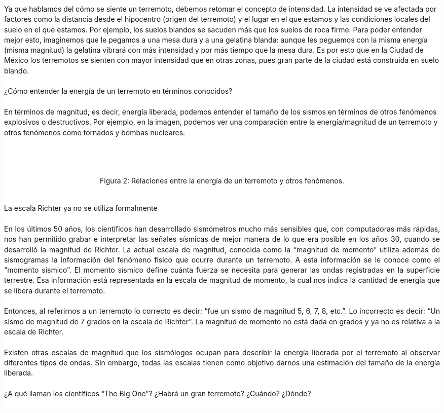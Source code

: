 Ya que hablamos del cómo se siente un terremoto, debemos retomar el concepto de intensidad. La intensidad se ve afectada por factores como la distancia desde el hipocentro (origen del terremoto) y el lugar en el que estamos y las condiciones locales del suelo en el que estamos. Por ejemplo, los suelos blandos se sacuden más que los suelos de roca firme. Para poder entender mejor esto, imaginemos que le pegamos a una mesa dura y a una gelatina blanda: aunque les peguemos con la misma energía (misma magnitud) la gelatina vibrará con más intensidad y por más tiempo que la mesa dura. Es por esto que en la Ciudad de México los terremotos se sienten con mayor intensidad que en otras zonas, pues gran parte de la ciudad está construida en suelo blando.
<br>
<br>
¿Cómo entender la energía de un terremoto en términos conocidos?
<br>
<br>
En términos de magnitud, es decir, energía liberada, podemos entender el tamaño de los sismos en términos de otros fenómenos explosivos o destructivos. Por ejemplo, en la imagen, podemos ver una comparación entre la energía/magnitud de un terremoto y otros fenómenos como tornados y bombas nucleares.
<br>
<br></p>
<p align="center">
<br>
 <img
          alt=""
          class="lazyload blur-up"
          src="/assets/img/figure2.jpg"
          data-sizes="auto"
          data-src="/assets/img/figure2.jpg"
          data-srcset=""
        >
<br>
Figura 2: Relaciones entre la energía de un terremoto y otros fenómenos.
<br>
</p>
<p align="justify">
<br>
La escala Richter ya no se utiliza formalmente
<br>
<br>
En los últimos 50 años, los científicos han desarrollado sismómetros mucho más sensibles que, con computadoras más rápidas, nos han permitido grabar e interpretar las señales sísmicas de mejor manera de lo que era posible en los años 30, cuando se desarrolló la magnitud de Richter. La actual escala de magnitud, conocida como la “magnitud de momento” utiliza además de sismogramas la información del fenómeno físico que ocurre durante un terremoto. A esta información se le conoce como el “momento sísmico”. El momento sísmico define cuánta fuerza se necesita para generar las ondas registradas en la superficie terrestre. Esa información está representada en la escala de magnitud de momento, la cual nos indica la cantidad de energía que se libera durante el terremoto.
<br>
<br>
Entonces, al referirnos a un terremoto lo correcto es decir: “fue un sismo de magnitud 5, 6, 7, 8, etc.”. Lo incorrecto es decir: “Un sismo de magnitud de 7 grados en la escala de Richter”. La magnitud de momento no está dada en grados y ya no es relativa a la escala de Richter.
<br>
<br>
Existen otras escalas de magnitud que los sismólogos ocupan para describir la energía liberada por el terremoto al observar diferentes tipos de ondas. Sin embargo, todas las escalas tienen como objetivo darnos una estimación del tamaño de la energía liberada.
<br>
<br>
¿A qué llaman los científicos “The Big One”? ¿Habrá un gran terremoto? ¿Cuándo? ¿Dónde?
<br>
<br>